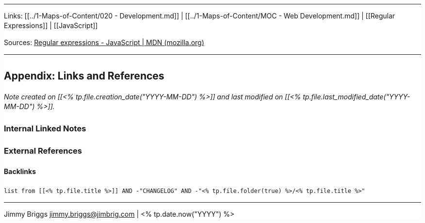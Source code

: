 ***

Links: [[../1-Maps-of-Content/020 - Development.md]] | [[../1-Maps-of-Content/MOC - Web Development.md]] | [[Regular Expressions]] | [[JavaScript]]

Sources: [Regular expressions - JavaScript | MDN (mozilla.org)](https://developer.mozilla.org/en-US/docs/Web/JavaScript/Guide/Regular_Expressions)



***

## Appendix: Links and References

*Note created on [[<% tp.file.creation_date("YYYY-MM-DD") %>]] and last modified on [[<% tp.file.last_modified_date("YYYY-MM-DD") %>]].*

### Internal Linked Notes

### External References

#### Backlinks

```dataview
list from [[<% tp.file.title %>]] AND -"CHANGELOG" AND -"<% tp.file.folder(true) %>/<% tp.file.title %>"
```


***

Jimmy Briggs <jimmy.briggs@jimbrig.com> | <% tp.date.now("YYYY") %>